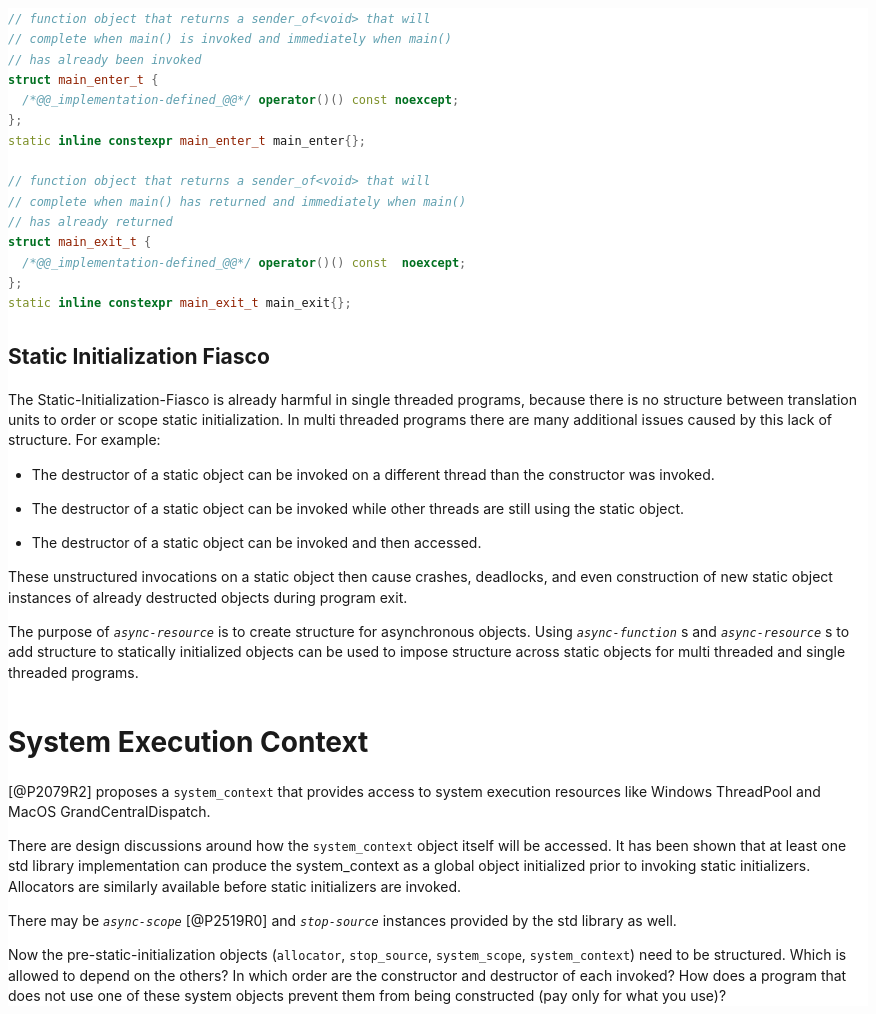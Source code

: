 ```cpp
// function object that returns a sender_of<void> that will 
// complete when main() is invoked and immediately when main() 
// has already been invoked
struct main_enter_t {
  /*@@_implementation-defined_@@*/ operator()() const noexcept;
};
static inline constexpr main_enter_t main_enter{};

// function object that returns a sender_of<void> that will 
// complete when main() has returned and immediately when main() 
// has already returned
struct main_exit_t {
  /*@@_implementation-defined_@@*/ operator()() const  noexcept;
};
static inline constexpr main_exit_t main_exit{};
```

Static Initialization Fiasco
----------------------------

The Static-Initialization-Fiasco is already harmful in single threaded programs, because there is no structure between translation units to order or scope static initialization. In multi threaded programs there are many additional issues caused by this lack of structure. For example:

- The destructor of a static object can be invoked on a different thread than the constructor was invoked. 

- The destructor of a static object can be invoked while other threads are still using the static object. 

- The destructor of a static object can be invoked and then accessed. 

These unstructured invocations on a static object then cause crashes, deadlocks, and even construction of new static object instances of already destructed objects during program exit.

The purpose of _`async-resource`_ is to create structure for asynchronous objects. Using _`async-function`_ s and _`async-resource`_ s to add structure to statically initialized objects can be used to impose structure across static objects for multi threaded and single threaded programs. 

System Execution Context
========================

[@P2079R2] proposes a `system_context` that provides access to system execution resources like Windows ThreadPool and MacOS GrandCentralDispatch. 

There are design discussions around how the `system_context` object itself will be accessed. It has been shown that at least one std library implementation can produce the system_context as a global object initialized prior to invoking static initializers. Allocators are similarly available before static initializers are invoked.

There may be _`async-scope`_ [@P2519R0] and _`stop-source`_ instances provided by the std library as well.

Now the pre-static-initialization objects (`allocator`, `stop_source`, `system_scope`, `system_context`) need to be structured. Which is allowed to depend on the others? In which order are the constructor and destructor of each invoked? How does a program that does not use one of these system objects prevent them from being constructed (pay only for what you use)?
